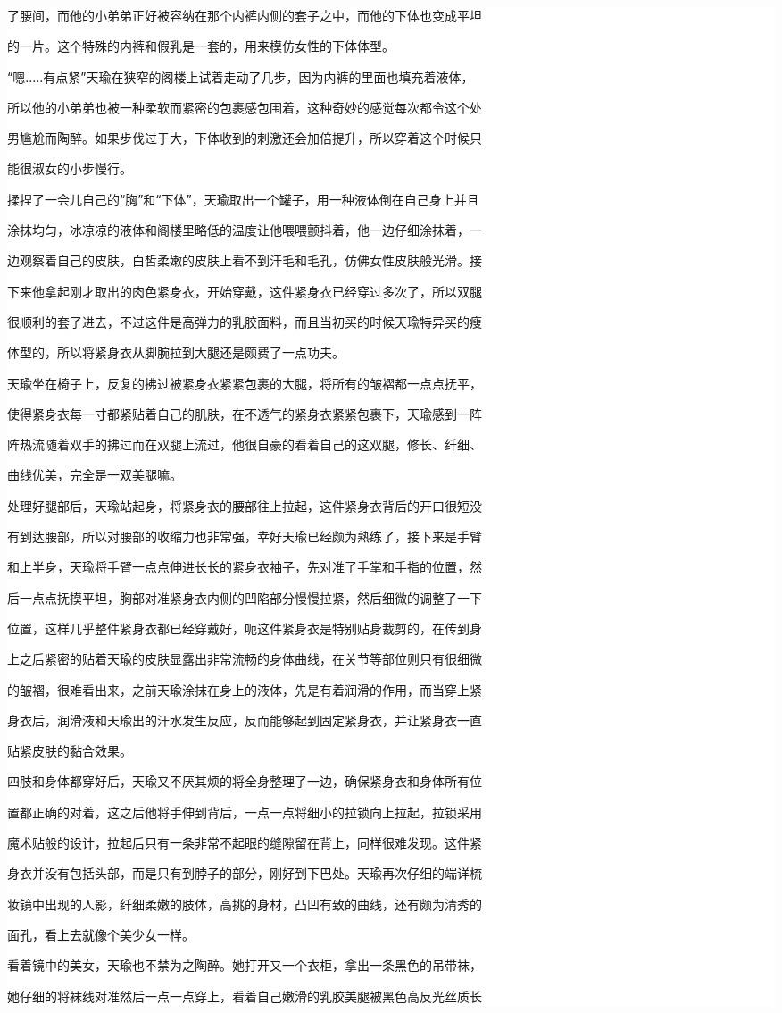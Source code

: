 了腰间，而他的小弟弟正好被容纳在那个内裤内侧的套子之中，而他的下体也变成平坦

的一片。这个特殊的内裤和假乳是一套的，用来模仿女性的下体体型。

“嗯.....有点紧”天瑜在狭窄的阁楼上试着走动了几步，因为内裤的里面也填充着液体，

所以他的小弟弟也被一种柔软而紧密的包裹感包围着，这种奇妙的感觉每次都令这个处

男尴尬而陶醉。如果步伐过于大，下体收到的刺激还会加倍提升，所以穿着这个时候只

能很淑女的小步慢行。

揉捏了一会儿自己的“胸”和“下体”，天瑜取出一个罐子，用一种液体倒在自己身上并且

涂抹均匀，冰凉凉的液体和阁楼里略低的温度让他喂喂颤抖着，他一边仔细涂抹着，一

边观察着自己的皮肤，白皙柔嫩的皮肤上看不到汗毛和毛孔，仿佛女性皮肤般光滑。接

下来他拿起刚才取出的肉色紧身衣，开始穿戴，这件紧身衣已经穿过多次了，所以双腿

很顺利的套了进去，不过这件是高弹力的乳胶面料，而且当初买的时候天瑜特异买的瘦

体型的，所以将紧身衣从脚腕拉到大腿还是颇费了一点功夫。

天瑜坐在椅子上，反复的拂过被紧身衣紧紧包裹的大腿，将所有的皱褶都一点点抚平，

使得紧身衣每一寸都紧贴着自己的肌肤，在不透气的紧身衣紧紧包裹下，天瑜感到一阵

阵热流随着双手的拂过而在双腿上流过，他很自豪的看着自己的这双腿，修长、纤细、

曲线优美，完全是一双美腿嘛。

处理好腿部后，天瑜站起身，将紧身衣的腰部往上拉起，这件紧身衣背后的开口很短没

有到达腰部，所以对腰部的收缩力也非常强，幸好天瑜已经颇为熟练了，接下来是手臂

和上半身，天瑜将手臂一点点伸进长长的紧身衣袖子，先对准了手掌和手指的位置，然

后一点点抚摸平坦，胸部对准紧身衣内侧的凹陷部分慢慢拉紧，然后细微的调整了一下

位置，这样几乎整件紧身衣都已经穿戴好，呃这件紧身衣是特别贴身裁剪的，在传到身

上之后紧密的贴着天瑜的皮肤显露出非常流畅的身体曲线，在关节等部位则只有很细微

的皱褶，很难看出来，之前天瑜涂抹在身上的液体，先是有着润滑的作用，而当穿上紧

身衣后，润滑液和天瑜出的汗水发生反应，反而能够起到固定紧身衣，并让紧身衣一直

贴紧皮肤的黏合效果。

四肢和身体都穿好后，天瑜又不厌其烦的将全身整理了一边，确保紧身衣和身体所有位

置都正确的对着，这之后他将手伸到背后，一点一点将细小的拉锁向上拉起，拉锁采用

魔术贴般的设计，拉起后只有一条非常不起眼的缝隙留在背上，同样很难发现。这件紧

身衣并没有包括头部，而是只有到脖子的部分，刚好到下巴处。天瑜再次仔细的端详梳

妆镜中出现的人影，纤细柔嫩的肢体，高挑的身材，凸凹有致的曲线，还有颇为清秀的

面孔，看上去就像个美少女一样。

看着镜中的美女，天瑜也不禁为之陶醉。她打开又一个衣柜，拿出一条黑色的吊带袜，

她仔细的将袜线对准然后一点一点穿上，看着自己嫩滑的乳胶美腿被黑色高反光丝质长
